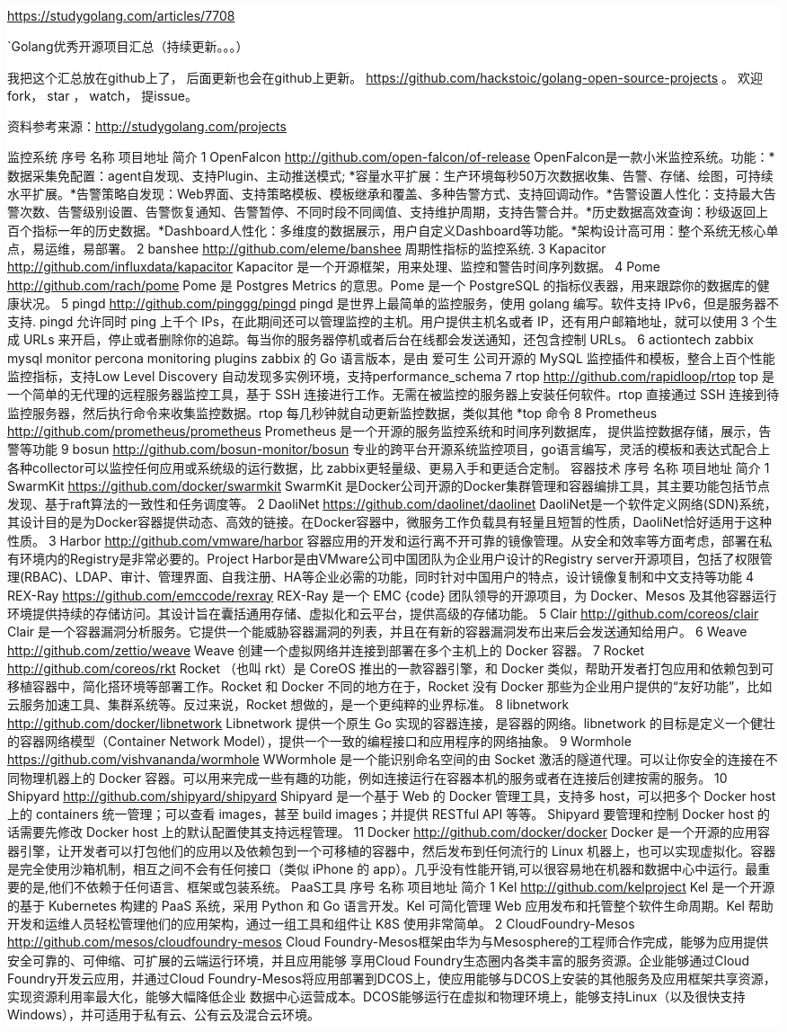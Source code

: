 https://studygolang.com/articles/7708

`Golang优秀开源项目汇总（持续更新。。。）
 
 我把这个汇总放在github上了， 后面更新也会在github上更新。 https://github.com/hackstoic/golang-open-source-projects  。 欢迎fork， star ， watch， 提issue。 
 
 
 资料参考来源：http://studygolang.com/projects
 
 监控系统
 序号	名称	项目地址	简介
 1	OpenFalcon	http://github.com/open-falcon/of-release	OpenFalcon是一款小米监控系统。功能：*数据采集免配置：agent自发现、支持Plugin、主动推送模式; *容量水平扩展：生产环境每秒50万次数据收集、告警、存储、绘图，可持续水平扩展。*告警策略自发现：Web界面、支持策略模板、模板继承和覆盖、多种告警方式、支持回调动作。*告警设置人性化：支持最大告警次数、告警级别设置、告警恢复通知、告警暂停、不同时段不同阈值、支持维护周期，支持告警合并。*历史数据高效查询：秒级返回上百个指标一年的历史数据。*Dashboard人性化：多维度的数据展示，用户自定义Dashboard等功能。*架构设计高可用：整个系统无核心单点，易运维，易部署。
 2	banshee	http://github.com/eleme/banshee	周期性指标的监控系统.
 3	Kapacitor	http://github.com/influxdata/kapacitor	Kapacitor 是一个开源框架，用来处理、监控和警告时间序列数据。
 4	Pome	http://github.com/rach/pome	Pome 是 Postgres Metrics 的意思。Pome 是一个 PostgreSQL 的指标仪表器，用来跟踪你的数据库的健康状况。
 5	pingd	http://github.com/pinggg/pingd	pingd 是世界上最简单的监控服务，使用 golang 编写。软件支持 IPv6，但是服务器不支持. pingd 允许同时 ping 上千个 IPs，在此期间还可以管理监控的主机。用户提供主机名或者 IP，还有用户邮箱地址，就可以使用 3 个生成 URLs 来开启，停止或者删除你的追踪。每当你的服务器停机或者后台在线都会发送通知，还包含控制 URLs。
 6	actiontech zabbix mysql monitor	 	percona monitoring plugins zabbix 的 Go 语言版本，是由 爱可生 公司开源的 MySQL 监控插件和模板，整合上百个性能监控指标，支持Low Level Discovery 自动发现多实例环境，支持performance_schema
 7	rtop	http://github.com/rapidloop/rtop	top 是一个简单的无代理的远程服务器监控工具，基于 SSH 连接进行工作。无需在被监控的服务器上安装任何软件。rtop 直接通过 SSH 连接到待监控服务器，然后执行命令来收集监控数据。rtop 每几秒钟就自动更新监控数据，类似其他 *top 命令
 8	Prometheus	http://github.com/prometheus/prometheus	Prometheus 是一个开源的服务监控系统和时间序列数据库， 提供监控数据存储，展示，告警等功能
 9	bosun	http://github.com/bosun-monitor/bosun	专业的跨平台开源系统监控项目，go语言编写，灵活的模板和表达式配合上各种collector可以监控任何应用或系统级的运行数据，比 zabbix更轻量级、更易入手和更适合定制。
 容器技术
 序号	名称	项目地址	简介
 1	SwarmKit	https://github.com/docker/swarmkit	SwarmKit 是Docker公司开源的Docker集群管理和容器编排工具，其主要功能包括节点发现、基于raft算法的一致性和任务调度等。
 2	DaoliNet	https://github.com/daolinet/daolinet	DaoliNet是一个软件定义网络(SDN)系统，其设计目的是为Docker容器提供动态、高效的链接。在Docker容器中，微服务工作负载具有轻量且短暂的性质，DaoliNet恰好适用于这种性质。
 3	Harbor	http://github.com/vmware/harbor	容器应用的开发和运行离不开可靠的镜像管理。从安全和效率等方面考虑，部署在私有环境内的Registry是非常必要的。Project Harbor是由VMware公司中国团队为企业用户设计的Registry server开源项目，包括了权限管理(RBAC)、LDAP、审计、管理界面、自我注册、HA等企业必需的功能，同时针对中国用户的特点，设计镜像复制和中文支持等功能
 4	REX-Ray	https://github.com/emccode/rexray	REX-Ray 是一个 EMC {code} 团队领导的开源项目，为 Docker、Mesos 及其他容器运行环境提供持续的存储访问。其设计旨在囊括通用存储、虚拟化和云平台，提供高级的存储功能。
 5	Clair	http://github.com/coreos/clair	Clair 是一个容器漏洞分析服务。它提供一个能威胁容器漏洞的列表，并且在有新的容器漏洞发布出来后会发送通知给用户。
 6	Weave	http://github.com/zettio/weave	Weave 创建一个虚拟网络并连接到部署在多个主机上的 Docker 容器。
 7	Rocket	http://github.com/coreos/rkt	Rocket （也叫 rkt）是 CoreOS 推出的一款容器引擎，和 Docker 类似，帮助开发者打包应用和依赖包到可移植容器中，简化搭环境等部署工作。Rocket 和 Docker 不同的地方在于，Rocket 没有 Docker 那些为企业用户提供的“友好功能”，比如云服务加速工具、集群系统等。反过来说，Rocket 想做的，是一个更纯粹的业界标准。
 8	libnetwork	http://github.com/docker/libnetwork	Libnetwork 提供一个原生 Go 实现的容器连接，是容器的网络。libnetwork 的目标是定义一个健壮的容器网络模型（Container Network Model），提供一个一致的编程接口和应用程序的网络抽象。
 9	Wormhole	https://github.com/vishvananda/wormhole	WWormhole 是一个能识别命名空间的由 Socket 激活的隧道代理。可以让你安全的连接在不同物理机器上的 Docker 容器。可以用来完成一些有趣的功能，例如连接运行在容器本机的服务或者在连接后创建按需的服务。
 10	Shipyard	http://github.com/shipyard/shipyard	Shipyard 是一个基于 Web 的 Docker 管理工具，支持多 host，可以把多个 Docker host 上的 containers 统一管理；可以查看 images，甚至 build images；并提供 RESTful API 等等。 Shipyard 要管理和控制 Docker host 的话需要先修改 Docker host 上的默认配置使其支持远程管理。
 11	Docker	http://github.com/docker/docker	Docker 是一个开源的应用容器引擎，让开发者可以打包他们的应用以及依赖包到一个可移植的容器中，然后发布到任何流行的 Linux 机器上，也可以实现虚拟化。容器是完全使用沙箱机制，相互之间不会有任何接口（类似 iPhone 的 app）。几乎没有性能开销,可以很容易地在机器和数据中心中运行。最重要的是,他们不依赖于任何语言、框架或包装系统。
 PaaS工具
 序号	名称	项目地址	简介
 1	Kel	http://github.com/kelproject	Kel 是一个开源的基于 Kubernetes 构建的 PaaS 系统，采用 Python 和 Go 语言开发。Kel 可简化管理 Web 应用发布和托管整个软件生命周期。Kel 帮助开发和运维人员轻松管理他们的应用架构，通过一组工具和组件让 K8S 使用非常简单。
 2	CloudFoundry-Mesos	http://github.com/mesos/cloudfoundry-mesos	Cloud Foundry-Mesos框架由华为与Mesosphere的工程师合作完成，能够为应用提供安全可靠的、可伸缩、可扩展的云端运行环境，并且应用能够 享用Cloud Foundry生态圈内各类丰富的服务资源。企业能够通过Cloud Foundry开发云应用，并通过Cloud Foundry-Mesos将应用部署到DCOS上，使应用能够与DCOS上安装的其他服务及应用框架共享资源，实现资源利用率最大化，能够大幅降低企业 数据中心运营成本。DCOS能够运行在虚拟和物理环境上，能够支持Linux（以及很快支持Windows），并可适用于私有云、公有云及混合云环境。